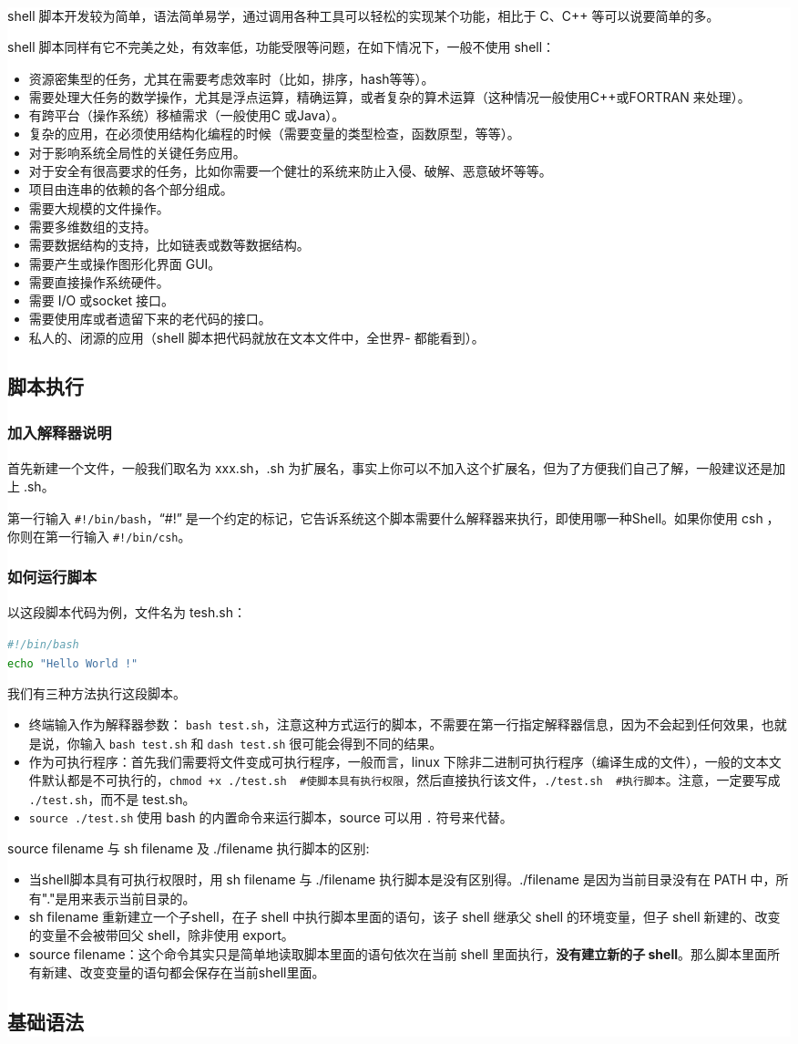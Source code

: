 shell 脚本开发较为简单，语法简单易学，通过调用各种工具可以轻松的实现某个功能，相比于 C、C++ 等可以说要简单的多。

shell 脚本同样有它不完美之处，有效率低，功能受限等问题，在如下情况下，一般不使用 shell：

- 资源密集型的任务，尤其在需要考虑效率时（比如，排序，hash等等）。
- 需要处理大任务的数学操作，尤其是浮点运算，精确运算，或者复杂的算术运算（这种情况一般使用C++或FORTRAN 来处理）。
- 有跨平台（操作系统）移植需求（一般使用C 或Java）。
- 复杂的应用，在必须使用结构化编程的时候（需要变量的类型检查，函数原型，等等）。
- 对于影响系统全局性的关键任务应用。
- 对于安全有很高要求的任务，比如你需要一个健壮的系统来防止入侵、破解、恶意破坏等等。
- 项目由连串的依赖的各个部分组成。
- 需要大规模的文件操作。
- 需要多维数组的支持。
- 需要数据结构的支持，比如链表或数等数据结构。
- 需要产生或操作图形化界面 GUI。
- 需要直接操作系统硬件。
- 需要 I/O 或socket 接口。
- 需要使用库或者遗留下来的老代码的接口。
- 私人的、闭源的应用（shell 脚本把代码就放在文本文件中，全世界- 都能看到）。

## 脚本执行

### 加入解释器说明

首先新建一个文件，一般我们取名为 xxx.sh，.sh 为扩展名，事实上你可以不加入这个扩展名，但为了方便我们自己了解，一般建议还是加上 .sh。

第一行输入 `#!/bin/bash`，“#!” 是一个约定的标记，它告诉系统这个脚本需要什么解释器来执行，即使用哪一种Shell。如果你使用 csh ，你则在第一行输入 `#!/bin/csh`。

### 如何运行脚本

以这段脚本代码为例，文件名为 tesh.sh：

```sh
#!/bin/bash
echo "Hello World !"
```

我们有三种方法执行这段脚本。

- 终端输入作为解释器参数： `bash test.sh`，注意这种方式运行的脚本，不需要在第一行指定解释器信息，因为不会起到任何效果，也就是说，你输入 `bash test.sh` 和 `dash test.sh` 很可能会得到不同的结果。
- 作为可执行程序：首先我们需要将文件变成可执行程序，一般而言，linux 下除非二进制可执行程序（编译生成的文件），一般的文本文件默认都是不可执行的，`chmod +x ./test.sh  #使脚本具有执行权限`，然后直接执行该文件，`./test.sh  #执行脚本`。注意，一定要写成 `./test.sh`，而不是 test.sh。
- `source ./test.sh` 使用 bash 的内置命令来运行脚本，source 可以用 `.` 符号来代替。

source filename 与 sh filename 及 ./filename 执行脚本的区别:
- 当shell脚本具有可执行权限时，用 sh filename 与 ./filename 执行脚本是没有区别得。./filename 是因为当前目录没有在 PATH 中，所有"."是用来表示当前目录的。
- sh filename 重新建立一个子shell，在子 shell 中执行脚本里面的语句，该子 shell 继承父 shell 的环境变量，但子 shell 新建的、改变的变量不会被带回父 shell，除非使用 export。
- source filename：这个命令其实只是简单地读取脚本里面的语句依次在当前 shell 里面执行，**没有建立新的子 shell**。那么脚本里面所有新建、改变变量的语句都会保存在当前shell里面。

## 基础语法
